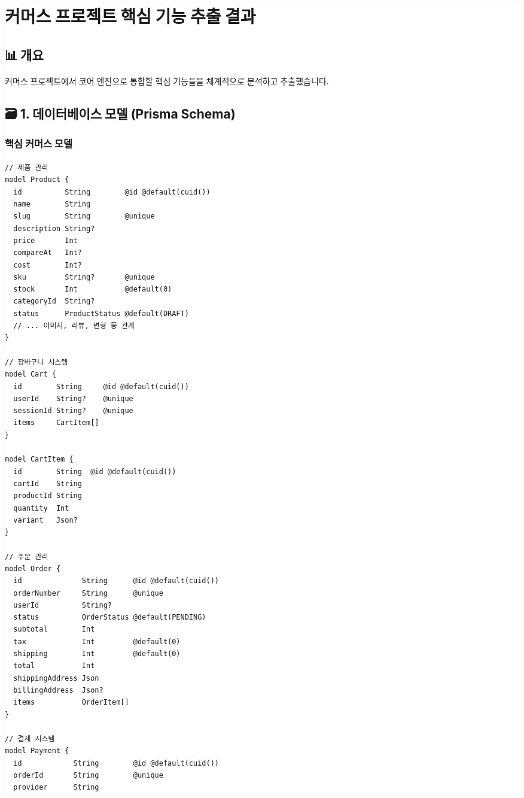 # 커머스 프로젝트 핵심 기능 추출 결과

## 📊 개요
커머스 프로젝트에서 코어 엔진으로 통합할 핵심 기능들을 체계적으로 분석하고 추출했습니다.

## 🗃️ 1. 데이터베이스 모델 (Prisma Schema)

### 핵심 커머스 모델
```prisma
// 제품 관리
model Product {
  id          String        @id @default(cuid())
  name        String
  slug        String        @unique
  description String?
  price       Int
  compareAt   Int?
  cost        Int?
  sku         String?       @unique
  stock       Int           @default(0)
  categoryId  String?
  status      ProductStatus @default(DRAFT)
  // ... 이미지, 리뷰, 변형 등 관계
}

// 장바구니 시스템
model Cart {
  id        String     @id @default(cuid())
  userId    String?    @unique
  sessionId String?    @unique
  items     CartItem[]
}

model CartItem {
  id        String  @id @default(cuid())
  cartId    String
  productId String
  quantity  Int
  variant   Json?
}

// 주문 관리
model Order {
  id              String      @id @default(cuid())
  orderNumber     String      @unique
  userId          String?
  status          OrderStatus @default(PENDING)
  subtotal        Int
  tax             Int         @default(0)
  shipping        Int         @default(0)
  total           Int
  shippingAddress Json
  billingAddress  Json?
  items           OrderItem[]
}

// 결제 시스템
model Payment {
  id            String        @id @default(cuid())
  orderId       String        @unique
  provider      String
```